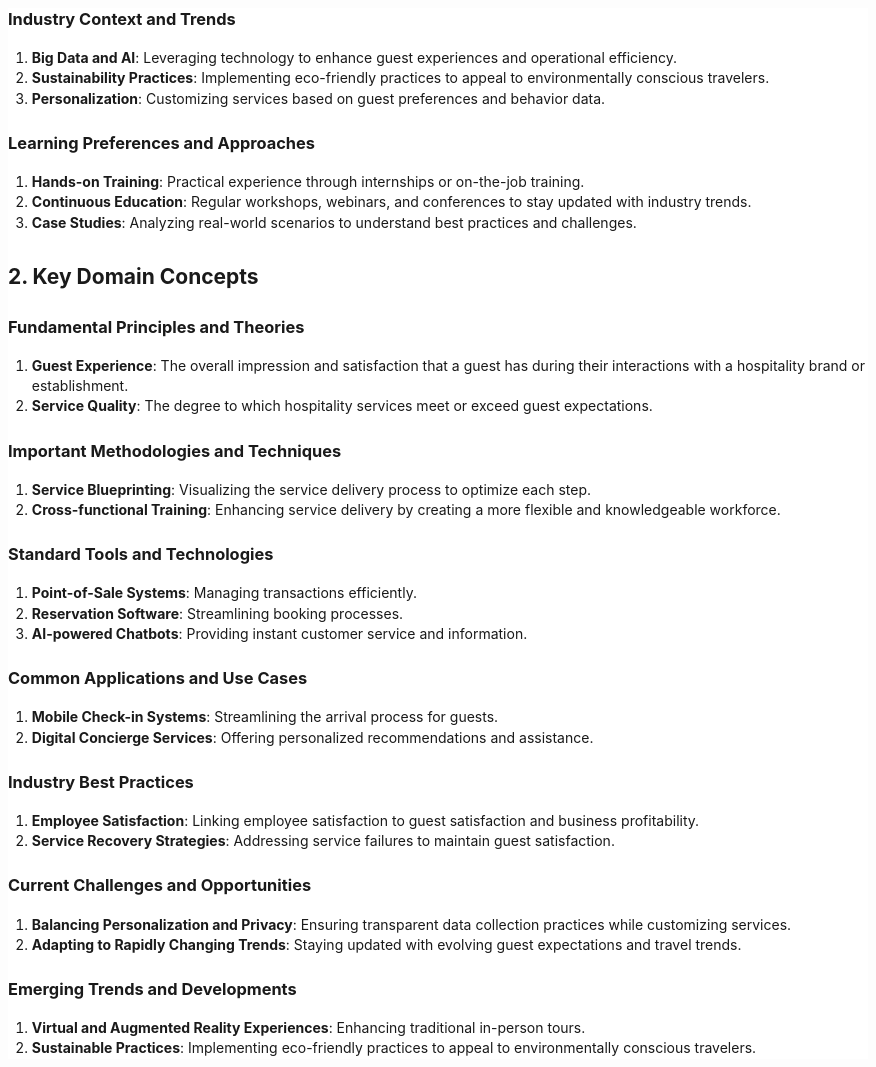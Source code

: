 ### Industry Context and Trends
1. **Big Data and AI**: Leveraging technology to enhance guest experiences and operational efficiency.
2. **Sustainability Practices**: Implementing eco-friendly practices to appeal to environmentally conscious travelers.
3. **Personalization**: Customizing services based on guest preferences and behavior data.

### Learning Preferences and Approaches
1. **Hands-on Training**: Practical experience through internships or on-the-job training.
2. **Continuous Education**: Regular workshops, webinars, and conferences to stay updated with industry trends.
3. **Case Studies**: Analyzing real-world scenarios to understand best practices and challenges.

## 2. Key Domain Concepts

### Fundamental Principles and Theories
1. **Guest Experience**: The overall impression and satisfaction that a guest has during their interactions with a hospitality brand or establishment.
2. **Service Quality**: The degree to which hospitality services meet or exceed guest expectations.

### Important Methodologies and Techniques
1. **Service Blueprinting**: Visualizing the service delivery process to optimize each step.
2. **Cross-functional Training**: Enhancing service delivery by creating a more flexible and knowledgeable workforce.

### Standard Tools and Technologies
1. **Point-of-Sale Systems**: Managing transactions efficiently.
2. **Reservation Software**: Streamlining booking processes.
3. **AI-powered Chatbots**: Providing instant customer service and information.

### Common Applications and Use Cases
1. **Mobile Check-in Systems**: Streamlining the arrival process for guests.
2. **Digital Concierge Services**: Offering personalized recommendations and assistance.

### Industry Best Practices
1. **Employee Satisfaction**: Linking employee satisfaction to guest satisfaction and business profitability.
2. **Service Recovery Strategies**: Addressing service failures to maintain guest satisfaction.

### Current Challenges and Opportunities
1. **Balancing Personalization and Privacy**: Ensuring transparent data collection practices while customizing services.
2. **Adapting to Rapidly Changing Trends**: Staying updated with evolving guest expectations and travel trends.

### Emerging Trends and Developments
1. **Virtual and Augmented Reality Experiences**: Enhancing traditional in-person tours.
2. **Sustainable Practices**: Implementing eco-friendly practices to appeal to environmentally conscious travelers.
